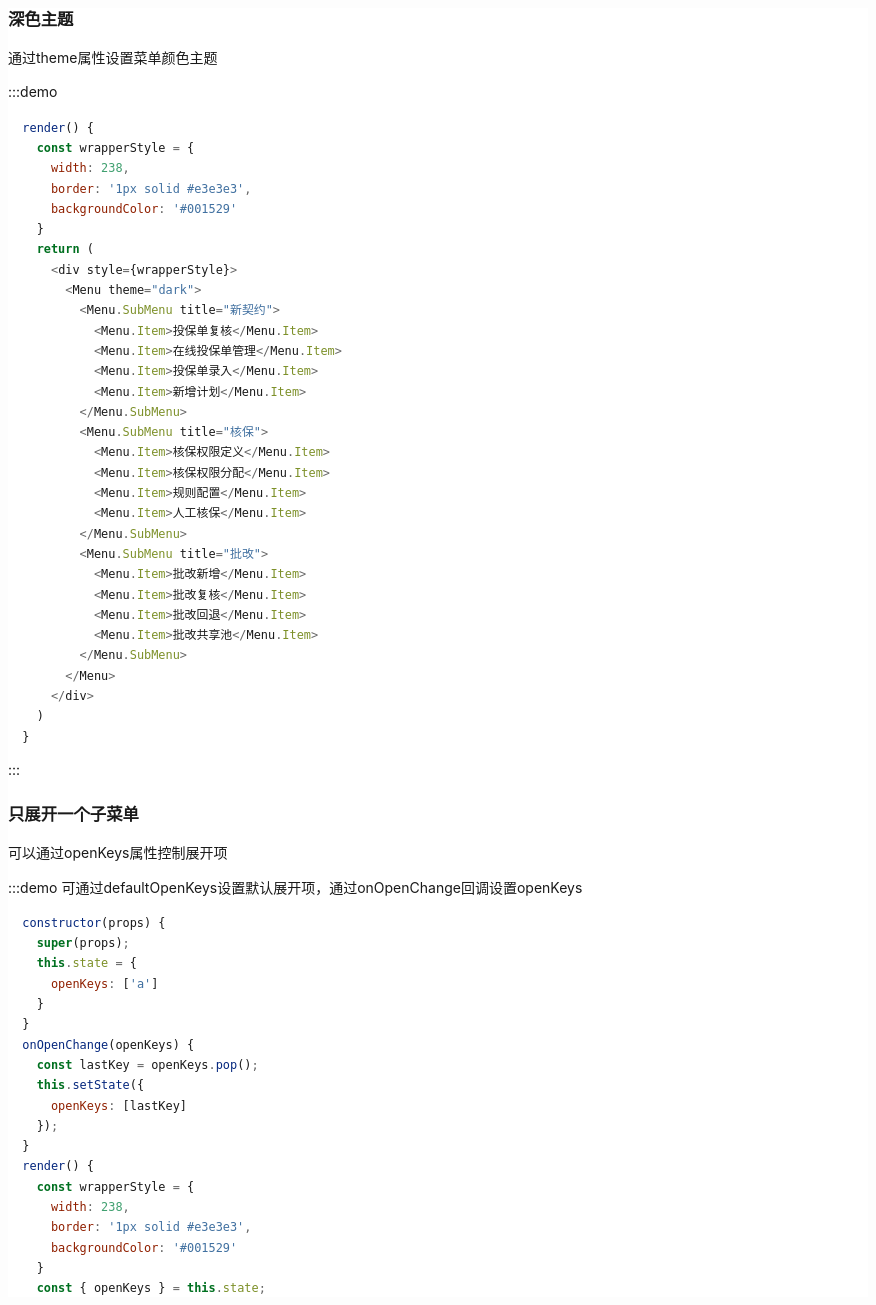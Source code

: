 ### 深色主题

通过theme属性设置菜单颜色主题

:::demo
```js
  render() {
    const wrapperStyle = {
      width: 238,
      border: '1px solid #e3e3e3',
      backgroundColor: '#001529'
    }
    return (
      <div style={wrapperStyle}>
        <Menu theme="dark">
          <Menu.SubMenu title="新契约">
            <Menu.Item>投保单复核</Menu.Item>
            <Menu.Item>在线投保单管理</Menu.Item>
            <Menu.Item>投保单录入</Menu.Item>
            <Menu.Item>新增计划</Menu.Item>
          </Menu.SubMenu>
          <Menu.SubMenu title="核保">
            <Menu.Item>核保权限定义</Menu.Item>
            <Menu.Item>核保权限分配</Menu.Item>
            <Menu.Item>规则配置</Menu.Item>
            <Menu.Item>人工核保</Menu.Item>
          </Menu.SubMenu>
          <Menu.SubMenu title="批改">
            <Menu.Item>批改新增</Menu.Item>
            <Menu.Item>批改复核</Menu.Item>
            <Menu.Item>批改回退</Menu.Item>
            <Menu.Item>批改共享池</Menu.Item>
          </Menu.SubMenu>
        </Menu>
      </div>
    )
  }
```
:::

### 只展开一个子菜单

可以通过openKeys属性控制展开项

:::demo 可通过defaultOpenKeys设置默认展开项，通过onOpenChange回调设置openKeys
```js
  constructor(props) {
    super(props);
    this.state = {
      openKeys: ['a']
    }
  }
  onOpenChange(openKeys) {
    const lastKey = openKeys.pop();
    this.setState({
      openKeys: [lastKey]
    });
  }
  render() {
    const wrapperStyle = {
      width: 238,
      border: '1px solid #e3e3e3',
      backgroundColor: '#001529'
    }
    const { openKeys } = this.state;
```